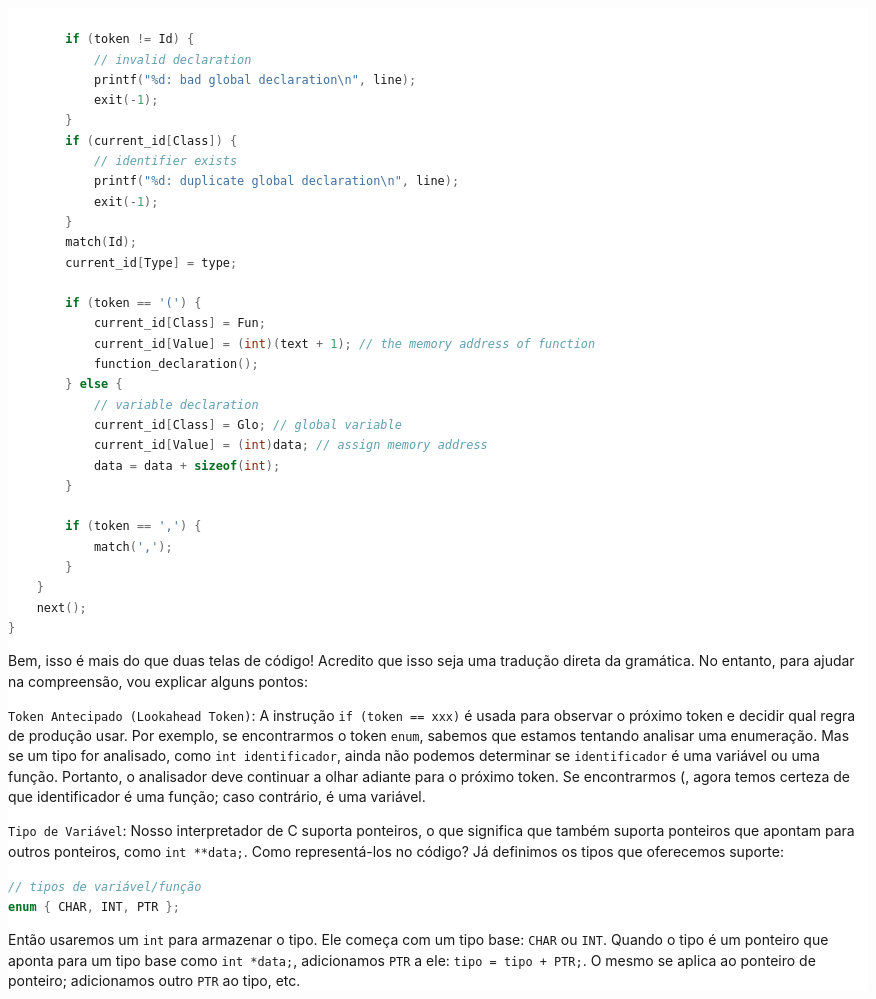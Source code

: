 ```c

        if (token != Id) {
            // invalid declaration
            printf("%d: bad global declaration\n", line);
            exit(-1);
        }
        if (current_id[Class]) {
            // identifier exists
            printf("%d: duplicate global declaration\n", line);
            exit(-1);
        }
        match(Id);
        current_id[Type] = type;

        if (token == '(') {
            current_id[Class] = Fun;
            current_id[Value] = (int)(text + 1); // the memory address of function
            function_declaration();
        } else {
            // variable declaration
            current_id[Class] = Glo; // global variable
            current_id[Value] = (int)data; // assign memory address
            data = data + sizeof(int);
        }

        if (token == ',') {
            match(',');
        }
    }
    next();
}
```

Bem, isso é mais do que duas telas de código! Acredito que isso seja uma tradução direta da gramática. No entanto, para ajudar na compreensão, vou explicar alguns pontos:

`Token Antecipado (Lookahead Token)`: A instrução `if (token == xxx)` é usada para observar o próximo token e decidir qual regra de produção usar. Por exemplo, se encontrarmos o token `enum`, sabemos que estamos tentando analisar uma enumeração. Mas se um tipo for analisado, como `int identificador`, ainda não podemos determinar se `identificador` é uma variável ou uma função. Portanto, o analisador deve continuar a olhar adiante para o próximo token. Se encontrarmos (, agora temos certeza de que identificador é uma função; caso contrário, é uma variável.

`Tipo de Variável`: Nosso interpretador de C suporta ponteiros, o que significa que também suporta ponteiros que apontam para outros ponteiros, como `int **data;`. Como representá-los no código? Já definimos os tipos que oferecemos suporte:

```c
// tipos de variável/função
enum { CHAR, INT, PTR };
```

Então usaremos um `int` para armazenar o tipo. Ele começa com um tipo base: `CHAR` ou `INT`. Quando o tipo é um ponteiro que aponta para um tipo base como `int *data;`, adicionamos `PTR` a ele: `tipo = tipo + PTR;`. O mesmo se aplica ao ponteiro de ponteiro; adicionamos outro `PTR` ao tipo, etc.
